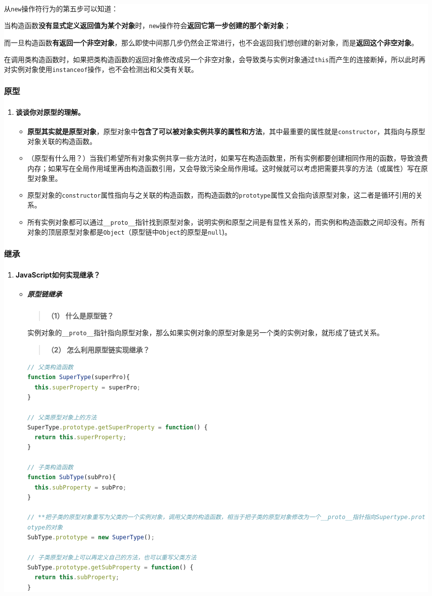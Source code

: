    从`new`操作符行为的第五步可以知道：

   当构造函数**没有显式定义返回值为某个对象**时，`new`操作符会**返回它第一步创建的那个新对象**；

   而一旦构造函数**有返回一个非空对象**，那么即使中间那几步仍然会正常进行，也不会返回我们想创建的新对象，而是**返回这个非空对象**。
   
   在调用类构造函数时，如果把类构造函数的返回对象修改成另一个非空对象，会导致类与实例对象通过`this`而产生的连接断掉，所以此时再对实例对象使用`instanceof`操作，也不会检测出和父类有关联。
   
   

### 原型

1. #### 谈谈你对原型的理解。

   - **原型其实就是原型对象**，原型对象中**包含了可以被对象实例共享的属性和方法**，其中最重要的属性就是`constructor`，其指向与原型对象关联的构造函数。
   
   - （原型有什么用？）当我们希望所有对象实例共享一些方法时，如果写在构造函数里，所有实例都要创建相同作用的函数，导致浪费内存；如果写在全局作用域里再由构造函数引用，又会导致污染全局作用域。这时候就可以考虑把需要共享的方法（或属性）写在原型对象里。
   
   - 原型对象的`constructor`属性指向与之关联的构造函数，而构造函数的`prototype`属性又会指向该原型对象，这二者是循环引用的关系。
   
   - 所有实例对象都可以通过`__proto__`指针找到原型对象，说明实例和原型之间是有显性关系的，而实例和构造函数之间却没有。所有对象的顶层原型对象都是`Object`（原型链中`Object`的原型是`null`)。
   
     

### 继承

1. #### JavaScript如何实现继承？

   - ##### **原型链继承**

     > **（1） 什么是原型链？**

     ​		实例对象的`__proto__`指针指向原型对象，那么如果实例对象的原型对象是另一个类的实例对象，就形成了链式关系。

     > **（2） 怎么利用原型链实现继承？**

     ```javascript
     // 父类构造函数
     function SuperType(superPro){
       this.superProperty = superPro;
     }
     
     // 父类原型对象上的方法
     SuperType.prototype.getSuperProperty = function() {
       return this.superProperty;
     }
     
     // 子类构造函数
     function SubType(subPro){
       this.subProperty = subPro;
     }
     
     // **把子类的原型对象重写为父类的一个实例对象，调用父类的构造函数，相当于把子类的原型对象修改为一个__proto__指针指向Supertype.prototype的对象
     SubType.prototype = new SuperType();
     
     // 子类原型对象上可以再定义自己的方法，也可以重写父类方法
     SubType.prototype.getSubProperty = function() {
       return this.subProperty;
     }
     ```
